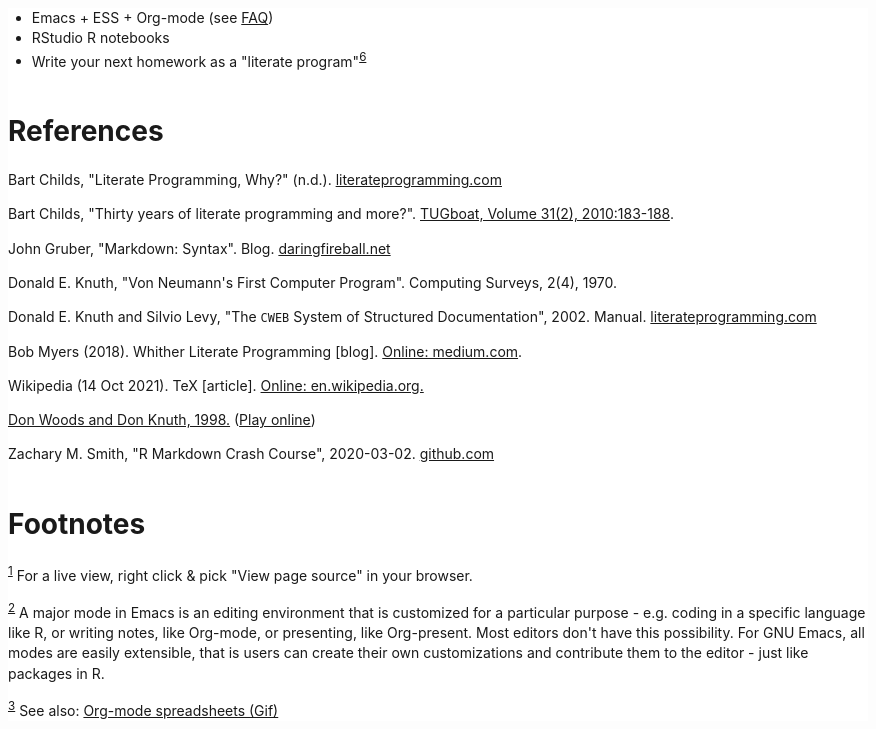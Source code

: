 -   Emacs + ESS + Org-mode (see [FAQ](https://github.com/birkenkrahe/org/blob/master/FAQ.md#org89c9b03))
-   RStudio R notebooks
-   Write your next homework as a "literate program"<sup><a id="fnr.6" class="footref" href="#fn.6">6</a></sup>


# References

<a id="orgdf25428"></a> Bart Childs, "Literate Programming, Why?"
(n.d.). [literateprogramming.com](http://www.literateprogramming.com/bchilds1.pdf)

<a id="orga9de50e"></a> Bart Childs, "Thirty years of literate
programming and more?". [TUGboat, Volume 31(2), 2010:183-188](https://www.tug.org/TUGboat/tb31-2/tb98childs.pdf).

<a id="org9a5165b"></a> John Gruber, "Markdown:
Syntax". Blog. [daringfireball.net](https://daringfireball.net/projects/markdown/syntax#block)

<a id="orgeebed00"></a> Donald E. Knuth, "Von Neumann's First Computer
Program". Computing Surveys, 2(4), 1970.

<a id="orgcd12cad"></a> Donald E. Knuth and Silvio Levy, "The `CWEB` System of
Structured Documentation", 2002. Manual. [literateprogramming.com](http://www.literateprogramming.com/cweb.pdf)

<a id="org6973f41"></a> Bob Myers (2018). Whither Literate Programming
[blog]. [Online: medium.com](https://torazaburo.medium.com/whither-literate-programming-1-f7326fec86e4).

<a id="org4dedb91"></a> Wikipedia (14 Oct 2021). TeX [article]. [Online:
en.wikipedia.org.](https://en.wikipedia.org/wiki/TeX)

<a id="org75ea38a"></a> [Don Woods and Don Knuth, 1998.](http://www.literateprogramming.com/adventure.pdf) ([Play online](https://quuxplusone.github.io/Advent/))

<a id="org6855622"></a> Zachary M. Smith, "R Markdown Crash Course",
2020-03-02. [github.com](https://zsmith27.github.io/rmarkdown_crash-course/index.html)


# Footnotes

<sup><a id="fn.1" href="#fnr.1">1</a></sup> For a live view, right click & pick "View page source" in your
browser.

<sup><a id="fn.2" href="#fnr.2">2</a></sup> A major mode in Emacs is an editing environment that is
customized for a particular purpose - e.g. coding in a specific
language like R, or writing notes, like Org-mode, or presenting, like
Org-present. Most editors don't have this possibility. For GNU Emacs,
all modes are easily extensible, that is users can create their own
customizations and contribute them to the editor - just like packages
in R.

<sup><a id="fn.3" href="#fnr.3">3</a></sup> See also: [Org-mode spreadsheets (Gif)](https://orgmode.org/resources/img/features/tables.gif)
